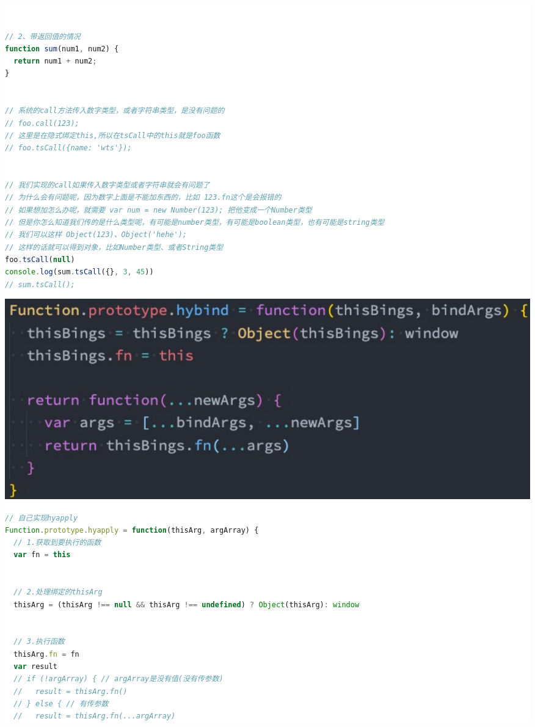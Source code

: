 ```javascript


// 2、带返回值的情况
function sum(num1, num2) {
  return num1 + num2;
}


// 系统的call方法传入数字类型，或者字符串类型，是没有问题的
// foo.call(123);
// 这里是在隐式绑定this,所以在tsCall中的this就是foo函数
// foo.tsCall({name: 'wts'});


// 我们实现的call如果传入数字类型或者字符串就会有问题了
// 为什么会有问题呢，因为数字上面是不能加东西的，比如 123.fn这个是会报错的
// 如果想加怎么办呢，就需要 var num = new Number(123); 把他变成一个Number类型
// 但是你怎么知道我们传的是什么类型呢，有可能是number类型，有可能是boolean类型，也有可能是string类型
// 我们可以这样 Object(123)、Object('hehe');
// 这样的话就可以得到对象，比如Number类型、或者String类型
foo.tsCall(null)
console.log(sum.tsCall({}, 3, 45))
// sum.tsCall();
```



![image-20220617074914667](./5_JS函数式编程.assets/image-20220617074914667.png)



```javascript
// 自己实现hyapply
Function.prototype.hyapply = function(thisArg, argArray) {
  // 1.获取到要执行的函数
  var fn = this


  // 2.处理绑定的thisArg
  thisArg = (thisArg !== null && thisArg !== undefined) ? Object(thisArg): window


  // 3.执行函数
  thisArg.fn = fn
  var result
  // if (!argArray) { // argArray是没有值(没有传参数)
  //   result = thisArg.fn()
  // } else { // 有传参数
  //   result = thisArg.fn(...argArray)
```